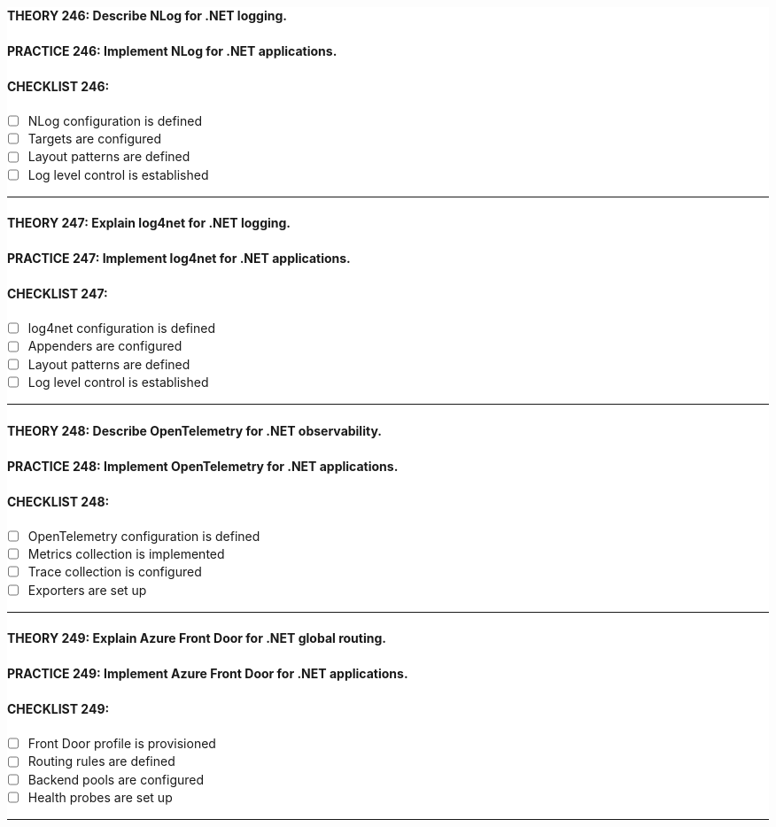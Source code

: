 
#### THEORY 246: Describe NLog for .NET logging.

#### PRACTICE 246: Implement NLog for .NET applications.

#### CHECKLIST 246:

- [ ] NLog configuration is defined
- [ ] Targets are configured
- [ ] Layout patterns are defined
- [ ] Log level control is established

---

#### THEORY 247: Explain log4net for .NET logging.

#### PRACTICE 247: Implement log4net for .NET applications.

#### CHECKLIST 247:

- [ ] log4net configuration is defined
- [ ] Appenders are configured
- [ ] Layout patterns are defined
- [ ] Log level control is established

---

#### THEORY 248: Describe OpenTelemetry for .NET observability.

#### PRACTICE 248: Implement OpenTelemetry for .NET applications.

#### CHECKLIST 248:

- [ ] OpenTelemetry configuration is defined
- [ ] Metrics collection is implemented
- [ ] Trace collection is configured
- [ ] Exporters are set up

---

#### THEORY 249: Explain Azure Front Door for .NET global routing.

#### PRACTICE 249: Implement Azure Front Door for .NET applications.

#### CHECKLIST 249:

- [ ] Front Door profile is provisioned
- [ ] Routing rules are defined
- [ ] Backend pools are configured
- [ ] Health probes are set up

---

[^1]: https://en.wikipedia.org/wiki/Paris
[^2]: https://en.wikipedia.org/wiki/List_of_capitals_of_France
[^3]: https://home.adelphi.edu/~ca19535/page 4.html
[^4]: https://www.britannica.com/place/Paris
[^5]: https://www.britannica.com/place/France
[^6]: https://www.tn-physio.at/faq/what-is-the-capital-of-france%3F
[^7]: https://www.vocabulary.com/dictionary/capital of France
[^8]: https://www.coe.int/en/web/interculturalcities/paris
[^9]: https://multimedia.europarl.europa.eu/en/video/infoclip-european-union-capitals-paris-france_I199003
